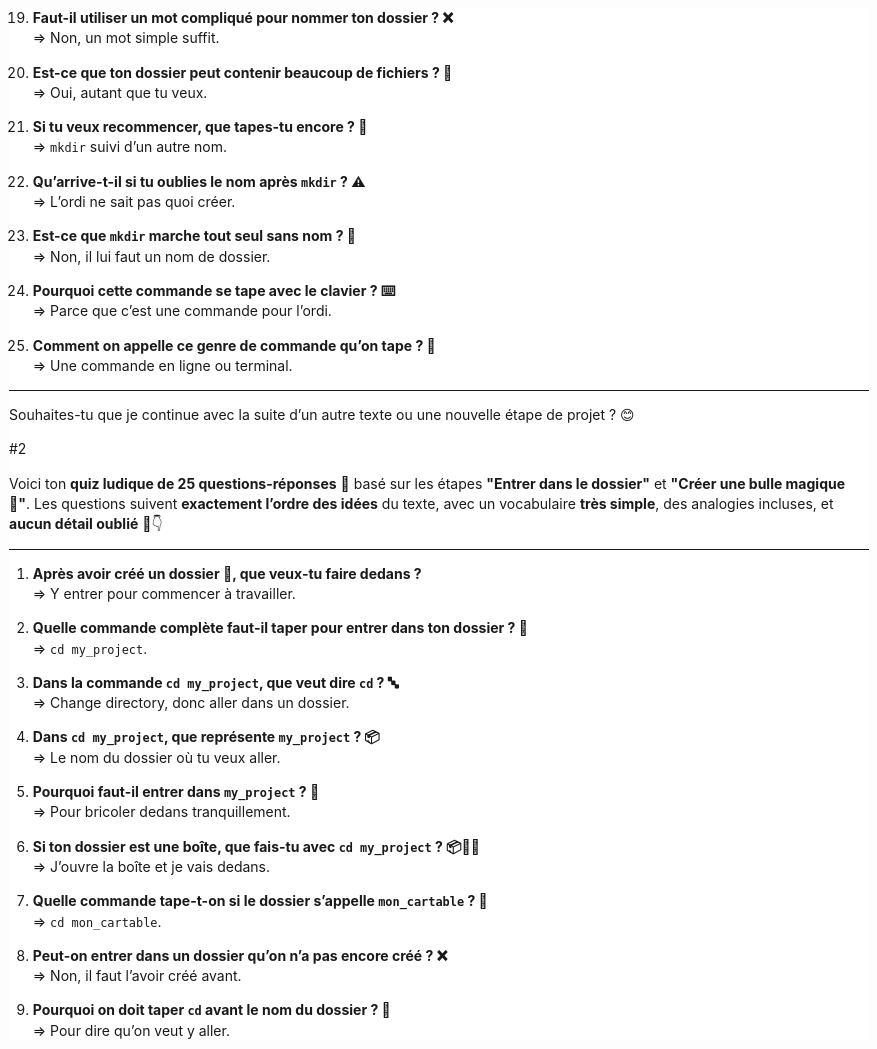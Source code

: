19. **Faut-il utiliser un mot compliqué pour nommer ton dossier ? ❌**  
   => Non, un mot simple suffit.

20. **Est-ce que ton dossier peut contenir beaucoup de fichiers ? 📂**  
   => Oui, autant que tu veux.

21. **Si tu veux recommencer, que tapes-tu encore ? 🔁**  
   => `mkdir` suivi d’un autre nom.

22. **Qu’arrive-t-il si tu oublies le nom après `mkdir` ? ⚠️**  
   => L’ordi ne sait pas quoi créer.

23. **Est-ce que `mkdir` marche tout seul sans nom ? 🤔**  
   => Non, il lui faut un nom de dossier.

24. **Pourquoi cette commande se tape avec le clavier ? ⌨️**  
   => Parce que c’est une commande pour l’ordi.

25. **Comment on appelle ce genre de commande qu’on tape ? 🔡**  
   => Une commande en ligne ou terminal.

---

Souhaites-tu que je continue avec la suite d’un autre texte ou une nouvelle étape de projet ? 😊


#2

Voici ton **quiz ludique de 25 questions-réponses** 🎉 basé sur les étapes **"Entrer dans le dossier"** et **"Créer une bulle magique 🫧"**. Les questions suivent **exactement l’ordre des idées** du texte, avec un vocabulaire **très simple**, des analogies incluses, et **aucun détail oublié** 🌈👇

---

1. **Après avoir créé un dossier 📁, que veux-tu faire dedans ?**  
   => Y entrer pour commencer à travailler.

2. **Quelle commande complète faut-il taper pour entrer dans ton dossier ? 🚪**  
   => `cd my_project`.

3. **Dans la commande `cd my_project`, que veut dire `cd` ? 🔤**  
   => Change directory, donc aller dans un dossier.

4. **Dans `cd my_project`, que représente `my_project` ? 📦**  
   => Le nom du dossier où tu veux aller.

5. **Pourquoi faut-il entrer dans `my_project` ? 🧰**  
   => Pour bricoler dedans tranquillement.

6. **Si ton dossier est une boîte, que fais-tu avec `cd my_project` ? 📦🧍‍♂️**  
   => J’ouvre la boîte et je vais dedans.

7. **Quelle commande tape-t-on si le dossier s’appelle `mon_cartable` ? 🎒**  
   => `cd mon_cartable`.

8. **Peut-on entrer dans un dossier qu’on n’a pas encore créé ? ❌**  
   => Non, il faut l’avoir créé avant.

9. **Pourquoi on doit taper `cd` avant le nom du dossier ? 🧭**  
   => Pour dire qu’on veut y aller.
